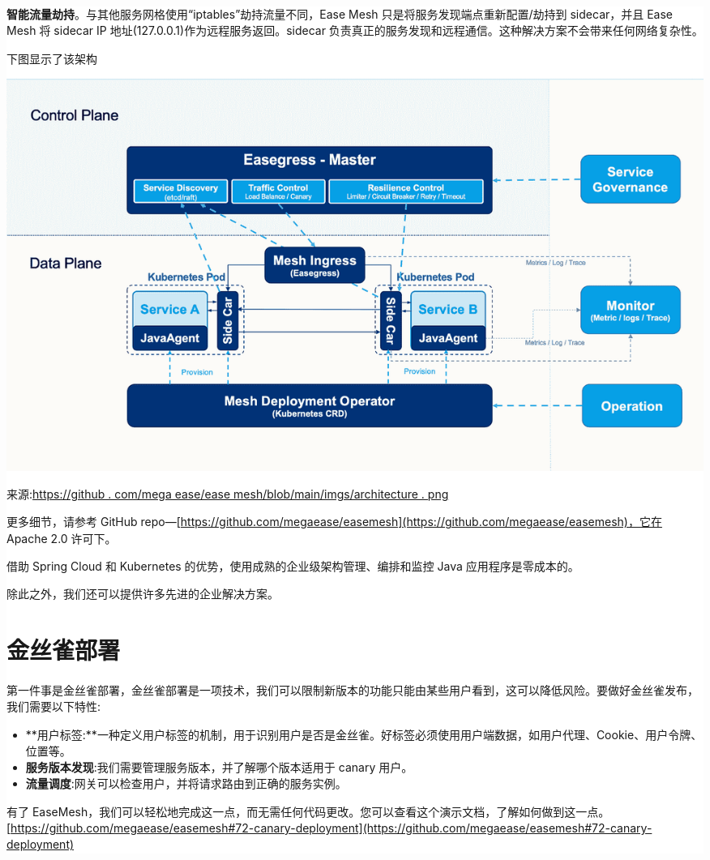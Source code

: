 **智能流量劫持**。与其他服务网格使用“iptables”劫持流量不同，Ease Mesh 只是将服务发现端点重新配置/劫持到 sidecar，并且 Ease Mesh 将 sidecar IP 地址(127.0.0.1)作为远程服务返回。sidecar 负责真正的服务发现和远程通信。这种解决方案不会带来任何网络复杂性。

下图显示了该架构

![](img/1eed7669641c002e30b5c9abecfb0ca2.png)

来源:[https://github . com/mega ease/ease mesh/blob/main/imgs/architecture . png](https://github.com/megaease/easemesh/blob/main/imgs/architecture.png)

更多细节，请参考 GitHub repo—[https://github.com/megaease/easemesh](https://github.com/megaease/easemesh)，它在 Apache 2.0 许可下。

借助 Spring Cloud 和 Kubernetes 的优势，使用成熟的企业级架构管理、编排和监控 Java 应用程序是零成本的。

除此之外，我们还可以提供许多先进的企业解决方案。

# 金丝雀部署

第一件事是金丝雀部署，金丝雀部署是一项技术，我们可以限制新版本的功能只能由某些用户看到，这可以降低风险。要做好金丝雀发布，我们需要以下特性:

*   **用户标签:**一种定义用户标签的机制，用于识别用户是否是金丝雀。好标签必须使用用户端数据，如用户代理、Cookie、用户令牌、位置等。
*   **服务版本发现**:我们需要管理服务版本，并了解哪个版本适用于 canary 用户。
*   **流量调度**:网关可以检查用户，并将请求路由到正确的服务实例。

有了 EaseMesh，我们可以轻松地完成这一点，而无需任何代码更改。您可以查看这个演示文档，了解如何做到这一点。[https://github.com/megaease/easemesh#72-canary-deployment](https://github.com/megaease/easemesh#72-canary-deployment)
